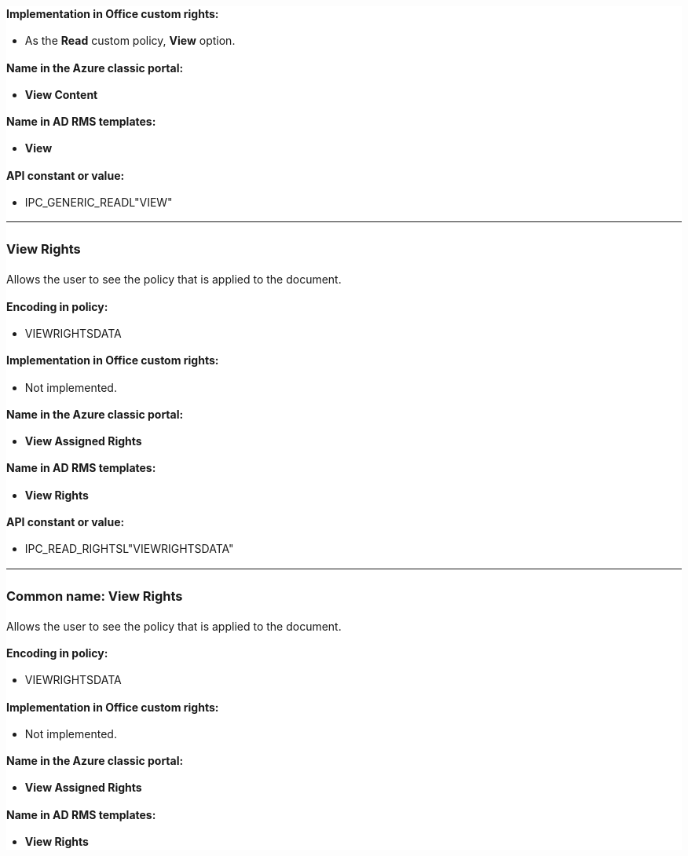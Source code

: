**Implementation in Office custom rights:**

- As the **Read** custom policy, **View** option.

**Name in the Azure classic portal:**

- **View Content**

**Name in AD RMS templates:**

- **View**

**API constant or value:**

- IPC_GENERIC_READL"VIEW"

---

### View Rights

Allows the user to see the policy that is applied to the document.

**Encoding in policy:**

- VIEWRIGHTSDATA

**Implementation in Office custom rights:**

- Not implemented.

**Name in the Azure classic portal:**

- **View Assigned Rights**

**Name in AD RMS templates:**

- **View Rights**

**API constant or value:**

- IPC_READ_RIGHTSL"VIEWRIGHTSDATA"

---

### Common name: View Rights

Allows the user to see the policy that is applied to the document.

**Encoding in policy:**

- VIEWRIGHTSDATA

**Implementation in Office custom rights:**

- Not implemented.

**Name in the Azure classic portal:**

- **View Assigned Rights**

**Name in AD RMS templates:**

- **View Rights**
